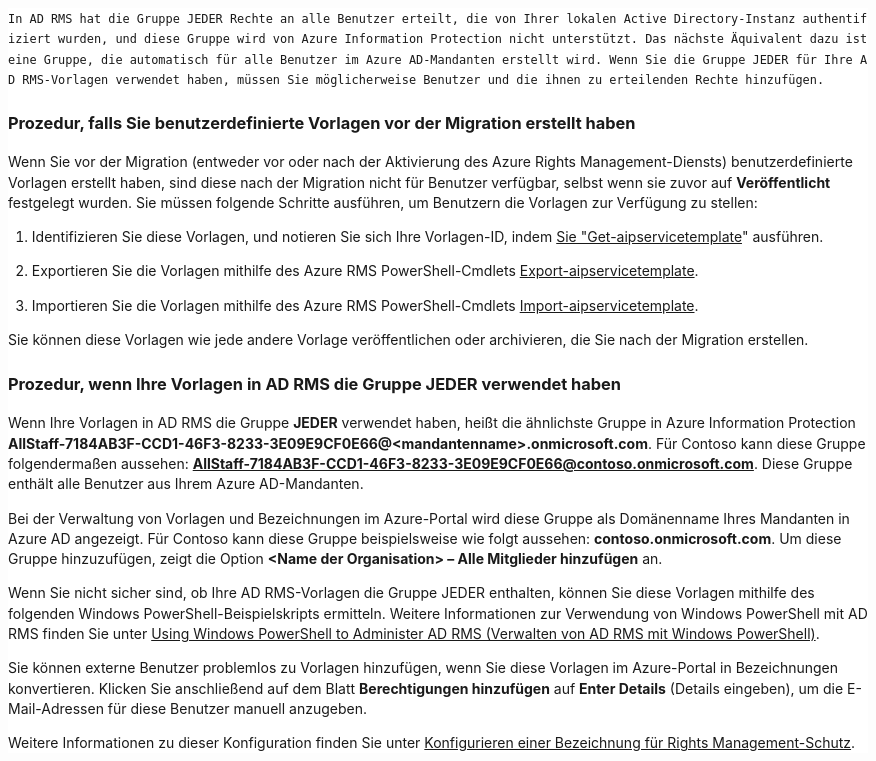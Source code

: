     In AD RMS hat die Gruppe JEDER Rechte an alle Benutzer erteilt, die von Ihrer lokalen Active Directory-Instanz authentifiziert wurden, und diese Gruppe wird von Azure Information Protection nicht unterstützt. Das nächste Äquivalent dazu ist eine Gruppe, die automatisch für alle Benutzer im Azure AD-Mandanten erstellt wird. Wenn Sie die Gruppe JEDER für Ihre AD RMS-Vorlagen verwendet haben, müssen Sie möglicherweise Benutzer und die ihnen zu erteilenden Rechte hinzufügen.

### <a name="procedure-if-you-created-custom-templates-before-the-migration"></a>Prozedur, falls Sie benutzerdefinierte Vorlagen vor der Migration erstellt haben

Wenn Sie vor der Migration (entweder vor oder nach der Aktivierung des Azure Rights Management-Diensts) benutzerdefinierte Vorlagen erstellt haben, sind diese nach der Migration nicht für Benutzer verfügbar, selbst wenn sie zuvor auf **Veröffentlicht** festgelegt wurden. Sie müssen folgende Schritte ausführen, um Benutzern die Vorlagen zur Verfügung zu stellen: 

1. Identifizieren Sie diese Vorlagen, und notieren Sie sich Ihre Vorlagen-ID, indem [Sie "Get-aipservicetemplate](/powershell/module/aipservice/get-aipservicetemplate)" ausführen. 

2. Exportieren Sie die Vorlagen mithilfe des Azure RMS PowerShell-Cmdlets [Export-aipservicetemplate](/powershell/module/aipservice/export-aipservicetemplate).

3. Importieren Sie die Vorlagen mithilfe des Azure RMS PowerShell-Cmdlets [Import-aipservicetemplate](/powershell/module/aipservice/import-aipservicetpd).

Sie können diese Vorlagen wie jede andere Vorlage veröffentlichen oder archivieren, die Sie nach der Migration erstellen.

### <a name="procedure-if-your-templates-in-ad-rms-used-the-anyone-group"></a>Prozedur, wenn Ihre Vorlagen in AD RMS die Gruppe **JEDER** verwendet haben

Wenn Ihre Vorlagen in AD RMS die Gruppe **JEDER** verwendet haben, heißt die ähnlichste Gruppe in Azure Information Protection **AllStaff-7184AB3F-CCD1-46F3-8233-3E09E9CF0E66@\<mandantenname>.onmicrosoft.com**. Für Contoso kann diese Gruppe folgendermaßen aussehen: <strong>AllStaff-7184AB3F-CCD1-46F3-8233-3E09E9CF0E66@contoso.onmicrosoft.com</strong>. Diese Gruppe enthält alle Benutzer aus Ihrem Azure AD-Mandanten.

Bei der Verwaltung von Vorlagen und Bezeichnungen im Azure-Portal wird diese Gruppe als Domänenname Ihres Mandanten in Azure AD angezeigt. Für Contoso kann diese Gruppe beispielsweise wie folgt aussehen: **contoso.onmicrosoft.com**. Um diese Gruppe hinzuzufügen, zeigt die Option **\<Name der Organisation> – Alle Mitglieder hinzufügen** an.

Wenn Sie nicht sicher sind, ob Ihre AD RMS-Vorlagen die Gruppe JEDER enthalten, können Sie diese Vorlagen mithilfe des folgenden Windows PowerShell-Beispielskripts ermitteln. Weitere Informationen zur Verwendung von Windows PowerShell mit AD RMS finden Sie unter [Using Windows PowerShell to Administer AD RMS (Verwalten von AD RMS mit Windows PowerShell)](https://technet.microsoft.com/library/ee221079%28v=ws.10%29.aspx).

Sie können externe Benutzer problemlos zu Vorlagen hinzufügen, wenn Sie diese Vorlagen im Azure-Portal in Bezeichnungen konvertieren. Klicken Sie anschließend auf dem Blatt **Berechtigungen hinzufügen** auf **Enter Details** (Details eingeben), um die E-Mail-Adressen für diese Benutzer manuell anzugeben. 

Weitere Informationen zu dieser Konfiguration finden Sie unter [Konfigurieren einer Bezeichnung für Rights Management-Schutz](./configure-policy-protection.md).
